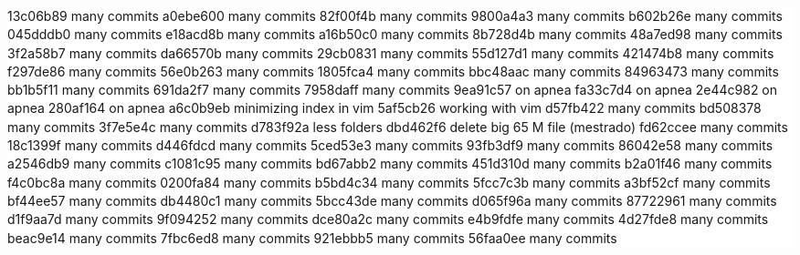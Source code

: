 13c06b89 many commits
a0ebe600 many commits
82f00f4b many commits
9800a4a3 many commits
b602b26e many commits
045dddb0 many commits
e18acd8b many commits
a16b50c0 many commits
8b728d4b many commits
48a7ed98 many commits
3f2a58b7 many commits
da66570b many commits
29cb0831 many commits
55d127d1 many commits
421474b8 many commits
f297de86 many commits
56e0b263 many commits
1805fca4 many commits
bbc48aac many commits
84963473 many commits
bb1b5f11 many commits
691da2f7 many commits
7958daff many commits
9ea91c57 on apnea
fa33c7d4 on apnea
2e44c982 on apnea
280af164 on apnea
a6c0b9eb minimizing index in vim
5af5cb26 working with vim
d57fb422 many commits
bd508378 many commits
3f7e5e4c many commits
d783f92a less folders
dbd462f6 delete big 65 M file (mestrado)
fd62ccee many commits
18c1399f many commits
d446fdcd many commits
5ced53e3 many commits
93fb3df9 many commits
86042e58 many commits
a2546db9 many commits
c1081c95 many commits
bd67abb2 many commits
451d310d many commits
b2a01f46 many commits
f4c0bc8a many commits
0200fa84 many commits
b5bd4c34 many commits
5fcc7c3b many commits
a3bf52cf many commits
bf44ee57 many commits
db4480c1 many commits
5bcc43de many commits
d065f96a many commits
87722961 many commits
d1f9aa7d many commits
9f094252 many commits
dce80a2c many commits
e4b9fdfe many commits
4d27fde8 many commits
beac9e14 many commits
7fbc6ed8 many commits
921ebbb5 many commits
56faa0ee many commits